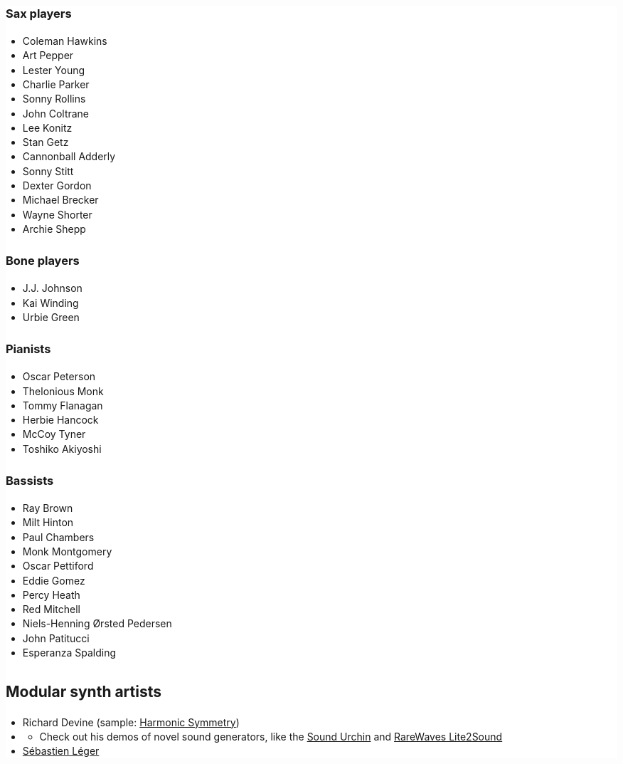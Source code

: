 ### Sax players

* Coleman Hawkins
* Art Pepper
* Lester Young
* Charlie Parker
* Sonny Rollins
* John Coltrane
* Lee Konitz
* Stan Getz
* Cannonball Adderly
* Sonny Stitt
* Dexter Gordon
* Michael Brecker
* Wayne Shorter
* Archie Shepp

### Bone players

* J.J. Johnson
* Kai Winding
* Urbie Green

### Pianists

* Oscar Peterson
* Thelonious Monk
* Tommy Flanagan
* Herbie Hancock
* McCoy Tyner
* Toshiko Akiyoshi

### Bassists

* Ray Brown
* Milt Hinton
* Paul Chambers
* Monk Montgomery
* Oscar Pettiford
* Eddie Gomez
* Percy Heath
* Red Mitchell
* Niels-Henning Ørsted Pedersen
* John Patitucci
* Esperanza Spalding


## Modular synth artists

* Richard Devine (sample: <a href="https://www.youtube.com/watch?v=o791hgNvGIg" target="blank">Harmonic Symmetry</a>)
* * Check out his demos of novel sound generators, like the <a href="https://www.youtube.com/watch?v=MW2qstmmKec" target="blank">Sound Urchin</a> and <a href="https://www.youtube.com/watch?v=MGN9SWxxbKU" target="blank">RareWaves Lite2Sound</a>
* <a href="https://www.youtube.com/c/SebastienLeger" target="blank">Sébastien Léger</a>
